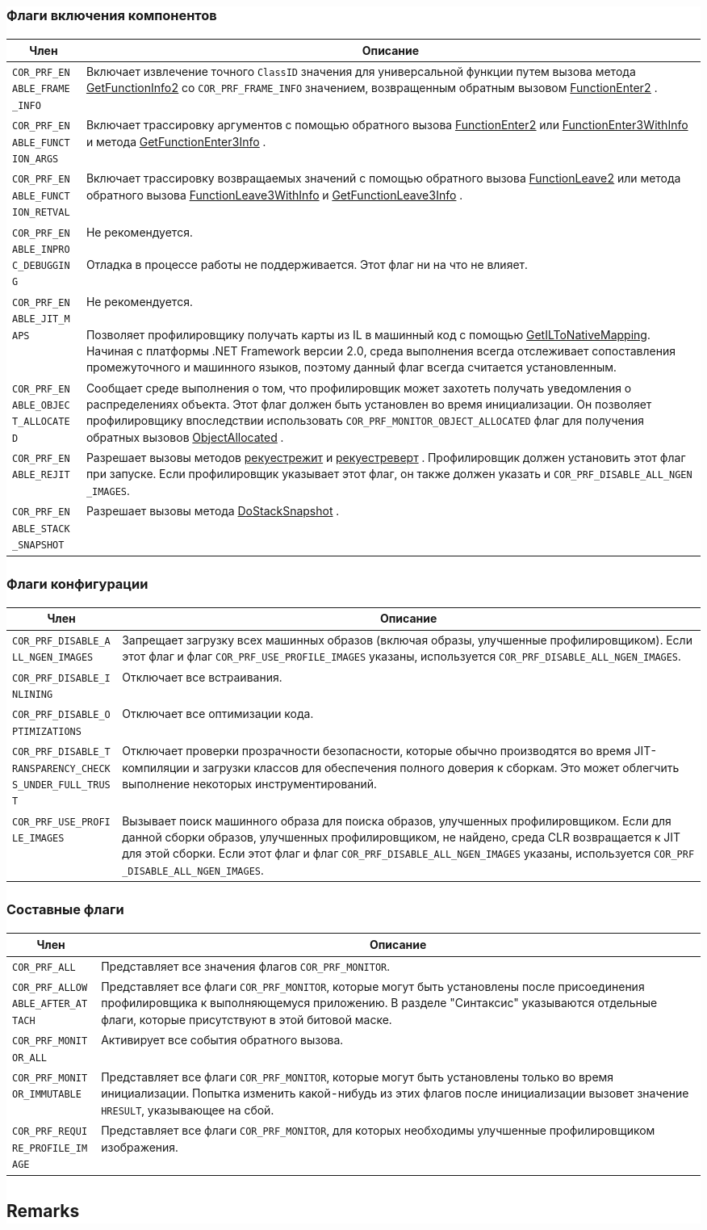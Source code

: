 <a name="Feature"></a>

### <a name="feature-enabling-flags"></a>Флаги включения компонентов  
  
|Член|Описание|  
|------------|-----------------|  
|`COR_PRF_ENABLE_FRAME_INFO`|Включает извлечение точного `ClassID` значения для универсальной функции путем вызова метода [GetFunctionInfo2](icorprofilerinfo2-getfunctioninfo2-method.md) со `COR_PRF_FRAME_INFO` значением, возвращенным обратным вызовом [FunctionEnter2](functionenter2-function.md) .|  
|`COR_PRF_ENABLE_FUNCTION_ARGS`|Включает трассировку аргументов с помощью обратного вызова [FunctionEnter2](functionenter2-function.md) или [FunctionEnter3WithInfo](functionenter3withinfo-function.md) и метода [GetFunctionEnter3Info](icorprofilerinfo3-getfunctionenter3info-method.md) .|  
|`COR_PRF_ENABLE_FUNCTION_RETVAL`|Включает трассировку возвращаемых значений с помощью обратного вызова [FunctionLeave2](functionleave2-function.md) или метода обратного вызова [FunctionLeave3WithInfo](functionleave3withinfo-function.md) и [GetFunctionLeave3Info](icorprofilerinfo3-getfunctionleave3info-method.md) .|  
|`COR_PRF_ENABLE_INPROC_DEBUGGING`|Не рекомендуется.<br /><br /> Отладка в процессе работы не поддерживается. Этот флаг ни на что не влияет.|  
|`COR_PRF_ENABLE_JIT_MAPS`|Не рекомендуется.<br /><br /> Позволяет профилировщику получать карты из IL в машинный код с помощью [GetILToNativeMapping](icorprofilerinfo-getiltonativemapping-method.md). Начиная с платформы .NET Framework версии 2.0, среда выполнения всегда отслеживает сопоставления промежуточного и машинного языков, поэтому данный флаг всегда считается установленным.|  
|`COR_PRF_ENABLE_OBJECT_ALLOCATED`|Сообщает среде выполнения о том, что профилировщик может захотеть получать уведомления о распределениях объекта. Этот флаг должен быть установлен во время инициализации. Он позволяет профилировщику впоследствии использовать `COR_PRF_MONITOR_OBJECT_ALLOCATED` флаг для получения обратных вызовов [ObjectAllocated](icorprofilercallback-objectallocated-method.md) .|  
|`COR_PRF_ENABLE_REJIT`|Разрешает вызовы методов [рекуестрежит](icorprofilerinfo4-requestrejit-method.md) и [рекуестреверт](icorprofilerinfo4-requestrevert-method.md) . Профилировщик должен установить этот флаг при запуске.  Если профилировщик указывает этот флаг, он также должен указать и `COR_PRF_DISABLE_ALL_NGEN_IMAGES`.|  
|`COR_PRF_ENABLE_STACK_SNAPSHOT`|Разрешает вызовы метода [DoStackSnapshot](icorprofilerinfo2-dostacksnapshot-method.md) .|  
  
<a name="Config"></a>

### <a name="configuration-flags"></a>Флаги конфигурации  
  
|Член|Описание|  
|------------|-----------------|  
|`COR_PRF_DISABLE_ALL_NGEN_IMAGES`|Запрещает загрузку всех машинных образов (включая образы, улучшенные профилировщиком).  Если этот флаг и флаг `COR_PRF_USE_PROFILE_IMAGES` указаны, используется `COR_PRF_DISABLE_ALL_NGEN_IMAGES`.|  
|`COR_PRF_DISABLE_INLINING`|Отключает все встраивания.|  
|`COR_PRF_DISABLE_OPTIMIZATIONS`|Отключает все оптимизации кода.|  
|`COR_PRF_DISABLE_TRANSPARENCY_CHECKS_UNDER_FULL_TRUST`|Отключает проверки прозрачности безопасности, которые обычно производятся во время JIT-компиляции и загрузки классов для обеспечения полного доверия к сборкам. Это может облегчить выполнение некоторых инструментирований.|  
|`COR_PRF_USE_PROFILE_IMAGES`|Вызывает поиск машинного образа для поиска образов, улучшенных профилировщиком. Если для данной сборки образов, улучшенных профилировщиком, не найдено, среда CLR возвращается к JIT для этой сборки. Если этот флаг и флаг `COR_PRF_DISABLE_ALL_NGEN_IMAGES` указаны, используется `COR_PRF_DISABLE_ALL_NGEN_IMAGES`.|  
  
<a name="Composite"></a>

### <a name="composite-flags"></a>Составные флаги  
  
|Член|Описание|  
|------------|-----------------|  
|`COR_PRF_ALL`|Представляет все значения флагов `COR_PRF_MONITOR`.|  
|`COR_PRF_ALLOWABLE_AFTER_ATTACH`|Представляет все флаги `COR_PRF_MONITOR`, которые могут быть установлены после присоединения профилировщика к выполняющемуся приложению. В разделе "Синтаксис" указываются отдельные флаги, которые присутствуют в этой битовой маске.|  
|`COR_PRF_MONITOR_ALL`|Активирует все события обратного вызова.|  
|`COR_PRF_MONITOR_IMMUTABLE`|Представляет все флаги `COR_PRF_MONITOR`, которые могут быть установлены только во время инициализации. Попытка изменить какой-нибудь из этих флагов после инициализации вызовет значение `HRESULT`, указывающее на сбой.|  
|`COR_PRF_REQUIRE_PROFILE_IMAGE`|Представляет все флаги `COR_PRF_MONITOR`, для которых необходимы улучшенные профилировщиком изображения.|  
  
## <a name="remarks"></a>Remarks  
